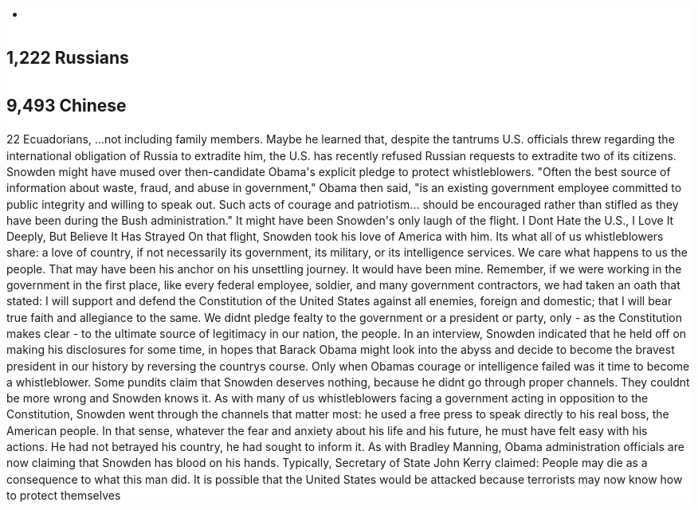 -
1,222 Russians
-
9,493 Chinese
-
22 Ecuadorians,
...not including family members.
Maybe he learned that, despite the tantrums
U.S. officials threw regarding the international obligation of Russia to
extradite him, the U.S. has recently
refused Russian requests to extradite two of its citizens.
Snowden might have mused over then-candidate
Obama's explicit pledge to protect whistleblowers.
"Often the best source of information
about waste, fraud, and abuse in government," Obama then
said, "is an existing government employee committed to public
integrity and willing to speak out. Such acts of courage and
patriotism... should be encouraged rather than stifled as they have
been during
the Bush administration."
It might have been Snowden's only laugh of
the flight.
I Dont Hate the U.S., I Love It Deeply, But Believe
It Has Strayed
On that flight, Snowden took his love of
America with him.
Its what all of us whistleblowers share: a
love of country, if not necessarily its government, its military, or its
intelligence services. We care what happens to us the people. That may
have been his anchor on his unsettling journey. It would have been mine.
Remember, if we were working in the
government in the first place, like every federal employee, soldier, and
many government contractors, we had taken an oath that stated:
I will support and defend the
Constitution of the United States against all enemies, foreign and
domestic; that I will bear true faith and allegiance to the same.
We didnt pledge fealty to the government or
a president or party, only - as the Constitution makes clear - to the
ultimate source of legitimacy in our nation, the people.
In an
interview, Snowden indicated that he held off on making his
disclosures for some time, in hopes that Barack Obama might look into
the abyss and decide to become the bravest president in our history by
reversing the countrys course.
Only when Obamas courage or intelligence
failed was it time to become a whistleblower.
Some pundits claim that Snowden deserves
nothing, because he didnt go through proper channels. They couldnt
be more wrong and Snowden knows it. As with many of us whistleblowers
facing a government acting in opposition to the Constitution, Snowden
went through the channels that matter most: he used a free press to
speak directly to his real boss, the American people.
In that sense, whatever the fear and anxiety
about his life and his future, he must have felt easy with his actions.
He had not betrayed his country, he had sought to inform it.
As
with Bradley
Manning, Obama administration officials are now claiming
that Snowden has blood on his hands.
Typically, Secretary of State John Kerry
claimed:
People may die as a consequence to what
this man did. It is possible that the United States would be
attacked because terrorists may now know how to protect themselves